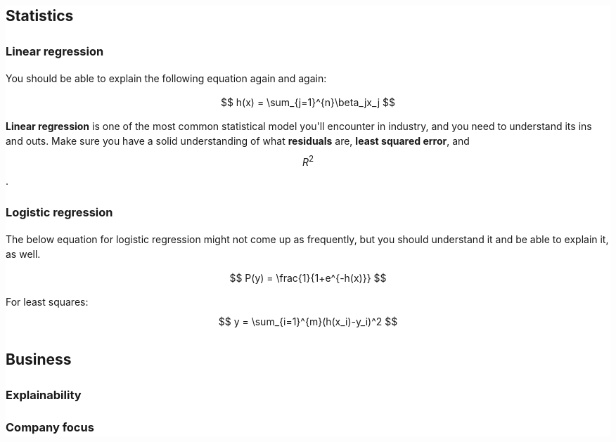 ## Statistics

### Linear regression
You should be able to explain the following equation again and again:

$$ h(x) = \sum_{j=1}^{n}\beta_jx_j $$

**Linear regression** is one of the most common statistical model you'll encounter in industry, and you need to understand its ins and outs. Make sure you have a solid understanding of what **residuals** are, **least squared error**, and $$R^2$$.

### Logistic regression
The below equation for logistic regression might not come up as frequently, but you should understand it and be able to explain it, as well.

$$ P(y) = \frac{1}{1+e^{-h(x)}} $$

For least squares:
$$ y = \sum_{i=1}^{m}(h(x_i)-y_i)^2 $$

## Business
### Explainability

### Company focus
